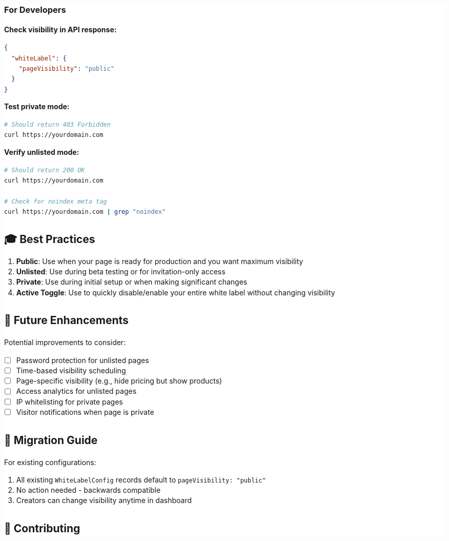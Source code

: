 ### For Developers

**Check visibility in API response:**
```json
{
  "whiteLabel": {
    "pageVisibility": "public"
  }
}
```

**Test private mode:**
```bash
# Should return 403 Forbidden
curl https://yourdomain.com
```

**Verify unlisted mode:**
```bash
# Should return 200 OK
curl https://yourdomain.com

# Check for noindex meta tag
curl https://yourdomain.com | grep "noindex"
```

## 🎓 Best Practices

1. **Public**: Use when your page is ready for production and you want maximum visibility
2. **Unlisted**: Use during beta testing or for invitation-only access
3. **Private**: Use during initial setup or when making significant changes
4. **Active Toggle**: Use to quickly disable/enable your entire white label without changing visibility

## 🔮 Future Enhancements

Potential improvements to consider:
- [ ] Password protection for unlisted pages
- [ ] Time-based visibility scheduling
- [ ] Page-specific visibility (e.g., hide pricing but show products)
- [ ] Access analytics for unlisted pages
- [ ] IP whitelisting for private pages
- [ ] Visitor notifications when page is private

## 📝 Migration Guide

For existing configurations:
1. All existing `WhiteLabelConfig` records default to `pageVisibility: "public"`
2. No action needed - backwards compatible
3. Creators can change visibility anytime in dashboard

## 🤝 Contributing
